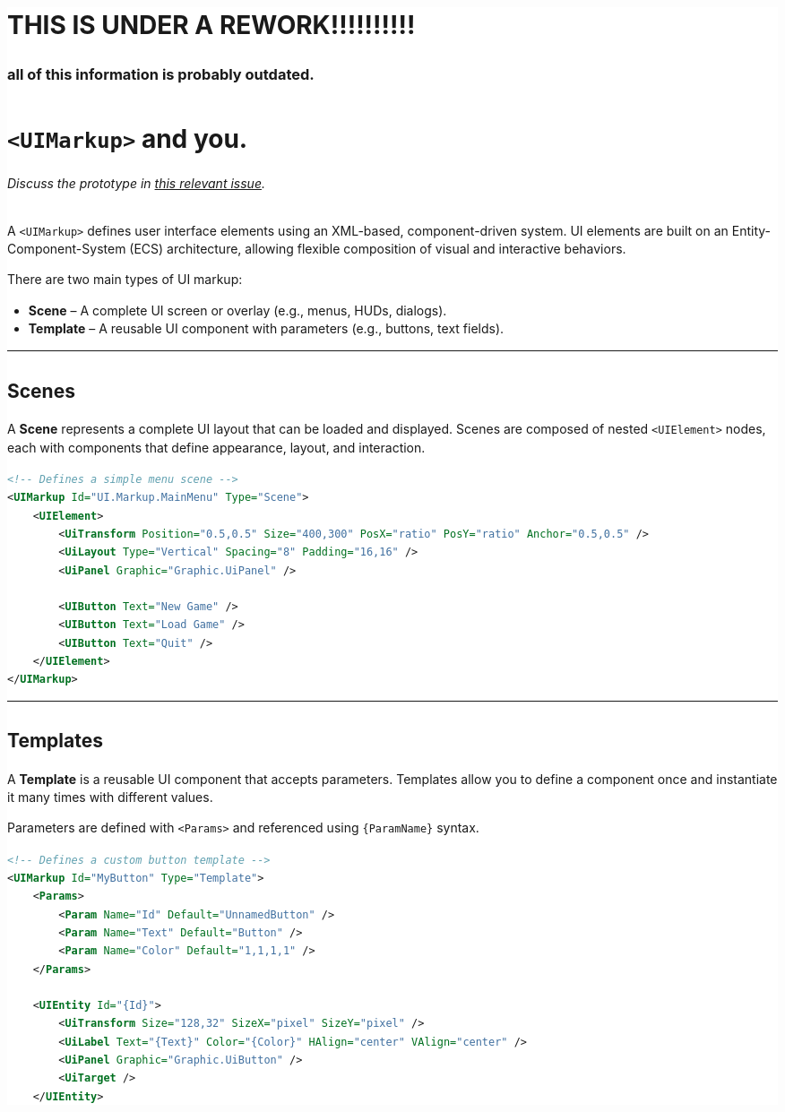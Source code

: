 # THIS IS UNDER A REWORK!!!!!!!!!!
### all of this information is probably outdated.

# `<UIMarkup>` and you.
###### Discuss the prototype in [this relevant issue](https://github.com/misleadingname/luastation13/issues/3).

A `<UIMarkup>` defines user interface elements using an XML-based, component-driven system.
UI elements are built on an Entity-Component-System (ECS) architecture, allowing flexible composition of visual and interactive behaviors.

There are two main types of UI markup:
- **Scene** – A complete UI screen or overlay (e.g., menus, HUDs, dialogs).
- **Template** – A reusable UI component with parameters (e.g., buttons, text fields).

---

## Scenes

A **Scene** represents a complete UI layout that can be loaded and displayed.
Scenes are composed of nested `<UIElement>` nodes, each with components that define appearance, layout, and interaction.

```xml
<!-- Defines a simple menu scene -->
<UIMarkup Id="UI.Markup.MainMenu" Type="Scene">
	<UIElement>
		<UiTransform Position="0.5,0.5" Size="400,300" PosX="ratio" PosY="ratio" Anchor="0.5,0.5" />
		<UiLayout Type="Vertical" Spacing="8" Padding="16,16" />
		<UiPanel Graphic="Graphic.UiPanel" />

		<UIButton Text="New Game" />
		<UIButton Text="Load Game" />
		<UIButton Text="Quit" />
	</UIElement>
</UIMarkup>
```

---

## Templates

A **Template** is a reusable UI component that accepts parameters.
Templates allow you to define a component once and instantiate it many times with different values.

Parameters are defined with `<Params>` and referenced using `{ParamName}` syntax.

```xml
<!-- Defines a custom button template -->
<UIMarkup Id="MyButton" Type="Template">
	<Params>
		<Param Name="Id" Default="UnnamedButton" />
		<Param Name="Text" Default="Button" />
		<Param Name="Color" Default="1,1,1,1" />
	</Params>

	<UIEntity Id="{Id}">
		<UiTransform Size="128,32" SizeX="pixel" SizeY="pixel" />
		<UiLabel Text="{Text}" Color="{Color}" HAlign="center" VAlign="center" />
		<UiPanel Graphic="Graphic.UiButton" />
		<UiTarget />
	</UIEntity>
```